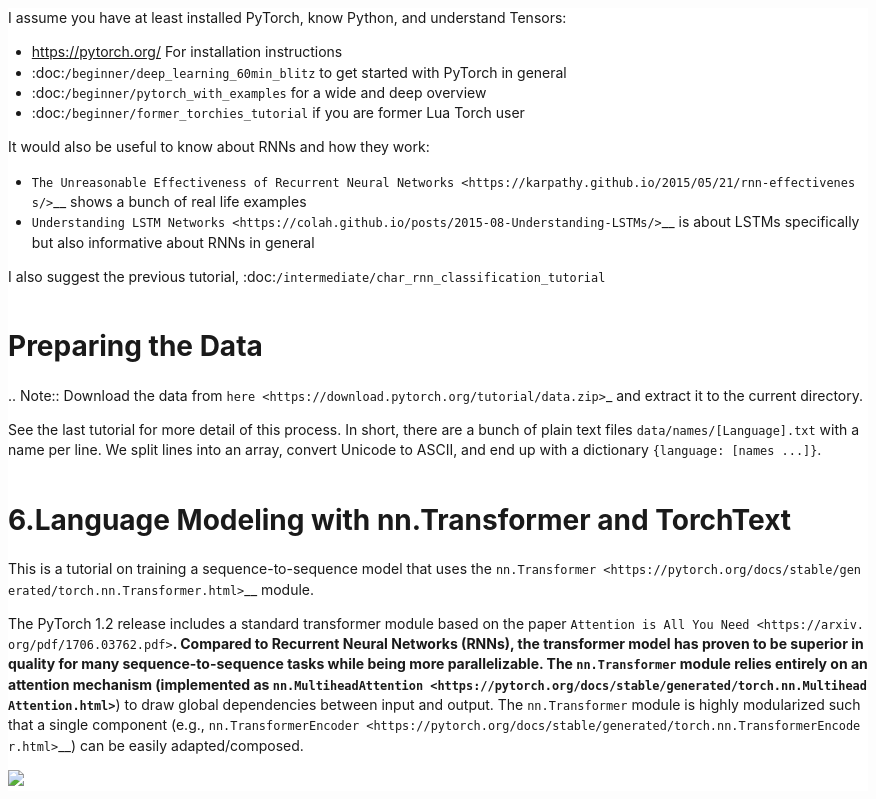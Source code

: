 I assume you have at least installed PyTorch, know Python, and
understand Tensors:

-  https://pytorch.org/ For installation instructions
-  :doc:`/beginner/deep_learning_60min_blitz` to get started with PyTorch in general
-  :doc:`/beginner/pytorch_with_examples` for a wide and deep overview
-  :doc:`/beginner/former_torchies_tutorial` if you are former Lua Torch user

It would also be useful to know about RNNs and how they work:

-  `The Unreasonable Effectiveness of Recurrent Neural
   Networks <https://karpathy.github.io/2015/05/21/rnn-effectiveness/>`__
   shows a bunch of real life examples
-  `Understanding LSTM
   Networks <https://colah.github.io/posts/2015-08-Understanding-LSTMs/>`__
   is about LSTMs specifically but also informative about RNNs in
   general

I also suggest the previous tutorial, :doc:`/intermediate/char_rnn_classification_tutorial`


Preparing the Data
==================

.. Note::
   Download the data from
   `here <https://download.pytorch.org/tutorial/data.zip>`_
   and extract it to the current directory.

See the last tutorial for more detail of this process. In short, there
are a bunch of plain text files ``data/names/[Language].txt`` with a
name per line. We split lines into an array, convert Unicode to ASCII,
and end up with a dictionary ``{language: [names ...]}``.

6.Language Modeling with nn.Transformer and TorchText
===============================================================

This is a tutorial on training a sequence-to-sequence model that uses the
`nn.Transformer <https://pytorch.org/docs/stable/generated/torch.nn.Transformer.html>`__ module.

The PyTorch 1.2 release includes a standard transformer module based on the
paper `Attention is All You Need <https://arxiv.org/pdf/1706.03762.pdf>`__.
Compared to Recurrent Neural Networks (RNNs), the transformer model has proven
to be superior in quality for many sequence-to-sequence tasks while being more
parallelizable. The ``nn.Transformer`` module relies entirely on an attention
mechanism (implemented as
`nn.MultiheadAttention <https://pytorch.org/docs/stable/generated/torch.nn.MultiheadAttention.html>`__)
to draw global dependencies between input and output. The ``nn.Transformer``
module is highly modularized such that a single component (e.g.,
`nn.TransformerEncoder <https://pytorch.org/docs/stable/generated/torch.nn.TransformerEncoder.html>`__)
can be easily adapted/composed.

![](../_static/img/transformer_architecture.jpg)

